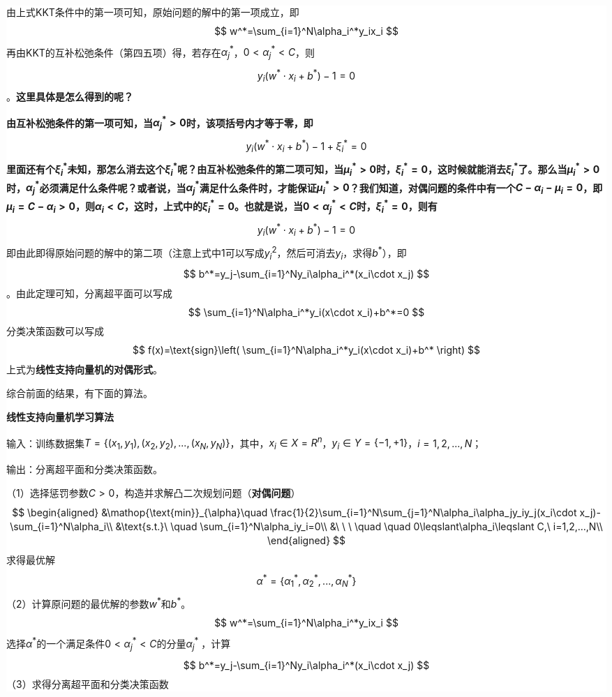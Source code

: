 由上式KKT条件中的第一项可知，原始问题的解中的第一项成立，即
$$
w^*=\sum_{i=1}^N\alpha_i^*y_ix_i
$$
再由KKT的互补松弛条件（第四五项）得，若存在$\alpha_j^*$，$0<\alpha_j^*<C$，则
$$
y_i(w^*\cdot x_i+b^*)-1=0
$$
。**这里具体是怎么得到的呢？**

**由互补松弛条件的第一项可知，当$\alpha_j^*>0$时，该项括号内才等于零，即**
$$
y_i(w^*\cdot x_i+b^*)-1+\xi_i^*=0
$$
**里面还有个$\xi_i^*$未知，那怎么消去这个$\xi_i^*$呢？由互补松弛条件的第二项可知，当$\mu_i^*>0$时，$\xi_i^*=0$，这时候就能消去$\xi_i^*$了。那么当$\mu_i^*>0$时，$\alpha_j^*$必须满足什么条件呢？或者说，当$\alpha_j^*$满足什么条件时，才能保证$\mu_i^*>0$？我们知道，对偶问题的条件中有一个$C-\alpha_i-\mu_i=0$，即$\mu_i=C-\alpha_i>0$，则$\alpha_i<C$，这时，上式中的$\xi_i^*=0$。也就是说，当$0<\alpha_j^*<C$时，$\xi_i^*=0$，则有**
$$
y_i(w^*\cdot x_i+b^*)-1=0
$$
即由此即得原始问题的解中的第二项（注意上式中1可以写成$y_i^2$，然后可消去$y_i$，求得$b^*$），即
$$
b^*=y_j-\sum_{i=1}^Ny_i\alpha_i^*(x_i\cdot x_j)
$$
。由此定理可知，分离超平面可以写成
$$
\sum_{i=1}^N\alpha_i^*y_i(x\cdot x_i)+b^*=0
$$
分类决策函数可以写成
$$
f(x)=\text{sign}\left( \sum_{i=1}^N\alpha_i^*y_i(x\cdot x_i)+b^* \right)
$$
上式为**线性支持向量机的对偶形式**。

综合前面的结果，有下面的算法。

**线性支持向量机学习算法**

输入：训练数据集$T=\{(x_1,y_1),(x_2,y_2),...,(x_N,y_N)\}$，其中，$x_i\in X=R^n$，$y_i\in Y=\{-1,+1\}$，$i=1,2,...,N$；

输出：分离超平面和分类决策函数。

（1）选择惩罚参数$C>0$，构造并求解凸二次规划问题（**对偶问题**）
$$
\begin{aligned}
&\mathop{\text{min}}_{\alpha}\quad \frac{1}{2}\sum_{i=1}^N\sum_{j=1}^N\alpha_i\alpha_jy_iy_j(x_i\cdot x_j)-\sum_{i=1}^N\alpha_i\\
&\text{s.t.}\ \quad \sum_{i=1}^N\alpha_iy_i=0\\
&\ \ \ \quad \quad 0\leqslant\alpha_i\leqslant C,\ i=1,2,...,N\\
\end{aligned}
$$
求得最优解
$$
\alpha^*=\{\alpha_1^*, \alpha_2^*, ..., \alpha_N^*\}
$$
（2）计算原问题的最优解的参数$w^*$和$b^*$。
$$
w^*=\sum_{i=1}^N\alpha_i^*y_ix_i
$$
选择$\alpha^*$的一个满足条件$0<\alpha_j^*<C$的分量$\alpha_j^*$ ，计算
$$
b^*=y_j-\sum_{i=1}^Ny_i\alpha_i^*(x_i\cdot x_j)
$$
（3）求得分离超平面和分类决策函数
